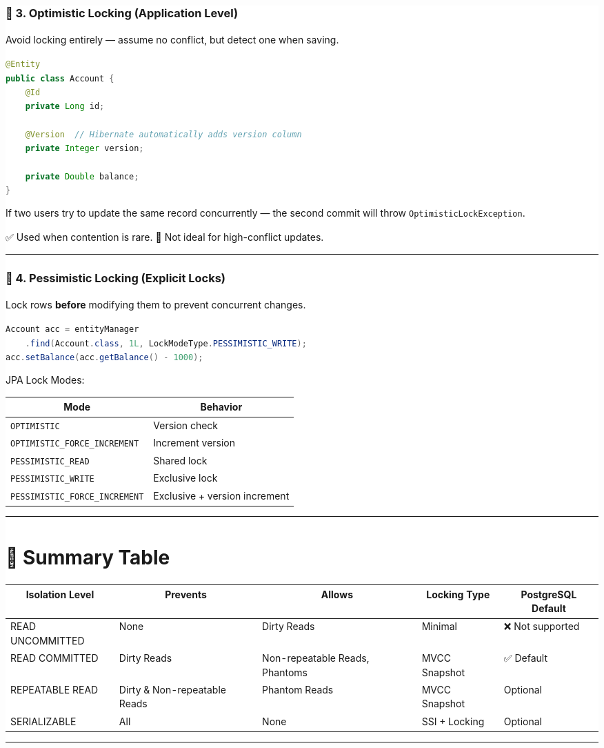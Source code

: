 
### 🔐 3. Optimistic Locking (Application Level)

Avoid locking entirely — assume no conflict, but detect one when saving.

```java
@Entity
public class Account {
    @Id
    private Long id;

    @Version  // Hibernate automatically adds version column
    private Integer version;

    private Double balance;
}
```

If two users try to update the same record concurrently —
the second commit will throw `OptimisticLockException`.

✅ Used when contention is rare.
🚫 Not ideal for high-conflict updates.

---

### 🔐 4. Pessimistic Locking (Explicit Locks)

Lock rows **before** modifying them to prevent concurrent changes.

```java
Account acc = entityManager
    .find(Account.class, 1L, LockModeType.PESSIMISTIC_WRITE);
acc.setBalance(acc.getBalance() - 1000);
```

JPA Lock Modes:

| Mode                          | Behavior                      |
| ----------------------------- | ----------------------------- |
| `OPTIMISTIC`                  | Version check                 |
| `OPTIMISTIC_FORCE_INCREMENT`  | Increment version             |
| `PESSIMISTIC_READ`            | Shared lock                   |
| `PESSIMISTIC_WRITE`           | Exclusive lock                |
| `PESSIMISTIC_FORCE_INCREMENT` | Exclusive + version increment |

---

# 🧠 Summary Table

| Isolation Level  | Prevents                     | Allows                         | Locking Type  | PostgreSQL Default |
| ---------------- | ---------------------------- | ------------------------------ | ------------- | ------------------ |
| READ UNCOMMITTED | None                         | Dirty Reads                    | Minimal       | ❌ Not supported    |
| READ COMMITTED   | Dirty Reads                  | Non-repeatable Reads, Phantoms | MVCC Snapshot | ✅ Default          |
| REPEATABLE READ  | Dirty & Non-repeatable Reads | Phantom Reads                  | MVCC Snapshot | Optional           |
| SERIALIZABLE     | All                          | None                           | SSI + Locking | Optional           |

---